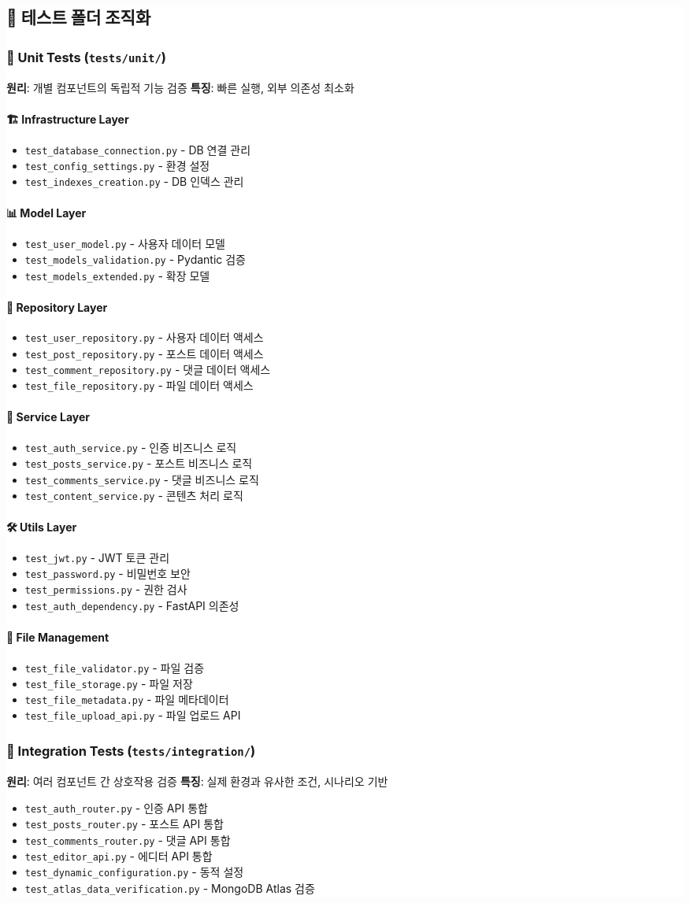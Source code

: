 
## 📁 테스트 폴더 조직화

### 🔧 Unit Tests (`tests/unit/`)
**원리**: 개별 컴포넌트의 독립적 기능 검증
**특징**: 빠른 실행, 외부 의존성 최소화

#### 🏗️ Infrastructure Layer
- `test_database_connection.py` - DB 연결 관리
- `test_config_settings.py` - 환경 설정
- `test_indexes_creation.py` - DB 인덱스 관리

#### 📊 Model Layer  
- `test_user_model.py` - 사용자 데이터 모델
- `test_models_validation.py` - Pydantic 검증
- `test_models_extended.py` - 확장 모델

#### 💾 Repository Layer
- `test_user_repository.py` - 사용자 데이터 액세스
- `test_post_repository.py` - 포스트 데이터 액세스
- `test_comment_repository.py` - 댓글 데이터 액세스
- `test_file_repository.py` - 파일 데이터 액세스

#### 🔧 Service Layer
- `test_auth_service.py` - 인증 비즈니스 로직
- `test_posts_service.py` - 포스트 비즈니스 로직
- `test_comments_service.py` - 댓글 비즈니스 로직
- `test_content_service.py` - 콘텐츠 처리 로직

#### 🛠️ Utils Layer
- `test_jwt.py` - JWT 토큰 관리
- `test_password.py` - 비밀번호 보안
- `test_permissions.py` - 권한 검사
- `test_auth_dependency.py` - FastAPI 의존성

#### 📁 File Management
- `test_file_validator.py` - 파일 검증
- `test_file_storage.py` - 파일 저장
- `test_file_metadata.py` - 파일 메타데이터
- `test_file_upload_api.py` - 파일 업로드 API

### 🔗 Integration Tests (`tests/integration/`)
**원리**: 여러 컴포넌트 간 상호작용 검증
**특징**: 실제 환경과 유사한 조건, 시나리오 기반

- `test_auth_router.py` - 인증 API 통합
- `test_posts_router.py` - 포스트 API 통합
- `test_comments_router.py` - 댓글 API 통합
- `test_editor_api.py` - 에디터 API 통합
- `test_dynamic_configuration.py` - 동적 설정
- `test_atlas_data_verification.py` - MongoDB Atlas 검증
